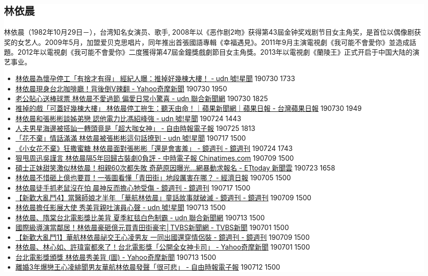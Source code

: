 
## 林依晨

林依晨（1982年10月29日－），台湾知名女演员、歌手, 2008年以《恶作剧2吻》获得第43屆金钟奖戏剧节目女主角奖，是首位以偶像剧获奖的女艺人。2009年5月，加盟爱贝克思唱片，同年推出首張國語專輯《幸福遇見》。2011年9月主演電視劇《我可能不會愛你》並造成話題。2012年以電視劇《我可能不會愛你》二度獲得第47屆金鐘獎戲劇節目女主角獎。2013年以電視劇《蘭陵王》正式开启于中国大陆的演艺事业。
- [林依晨為懷孕停工「有捨才有得」 經紀人曝：推掉好幾棟大樓！ - udn 噓!星聞](https://stars.udn.com/star/story/10091/3959187 "林依晨為懷孕停工「有捨才有得」 經紀人曝：推掉好幾棟大樓！ - udn 噓!星聞") 190730 1733
- [林依晨現身台北咖啡廳！背後倒V辣翻 - Yahoo奇摩新聞](https://tw.news.yahoo.com/%E6%9E%97%E4%BE%9D%E6%99%A8%E7%8F%BE%E8%BA%AB%E5%8F%B0%E5%8C%97%E5%92%96%E5%95%A1%E5%BB%B3-%E8%83%8C%E5%BE%8C%E5%80%92v%E8%BE%A3%E7%BF%BB-114505058.html "林依晨現身台北咖啡廳！背後倒V辣翻 - Yahoo奇摩新聞") 190730 1950
- [老公貼心送棒球票 林依晨不愛過節 偏愛日常小驚喜 - udn 聯合新聞網](https://udn.com/news/story/7270/3959742?from=udn-catelistnews_ch2 "老公貼心送棒球票 林依晨不愛過節 偏愛日常小驚喜 - udn 聯合新聞網") 190730 1825
- [推掉的戲「可蓋好幾棟大樓」 林依晨停工拚生：聽天由命！｜蘋果新聞網｜蘋果日報 - 台灣蘋果日報](https://tw.appledaily.com/hot/realtime/20190730/1608352/ "推掉的戲「可蓋好幾棟大樓」 林依晨停工拚生：聽天由命！｜蘋果新聞網｜蘋果日報 - 台灣蘋果日報") 190730 1949
- [林依晨和張彬彬談姊弟戀 認他電力比馮紹峰強 - udn 噓!星聞](https://stars.udn.com/star/story/10091/3948230 "林依晨和張彬彬談姊弟戀 認他電力比馮紹峰強 - udn 噓!星聞") 190724 1443
- [人夫男星海邊被搭訕一轉頭竟是「超大咖女神」 - 自由時報電子報](https://ent.ltn.com.tw/news/breakingnews/2864035 "人夫男星海邊被搭訕一轉頭竟是「超大咖女神」 - 自由時報電子報") 190725 1813
- [「花不棄」情話滿滿 林依晨被張彬彬這句話撩到 - udn 噓!星聞](https://stars.udn.com/star/story/10091/3934743 "「花不棄」情話滿滿 林依晨被張彬彬這句話撩到 - udn 噓!星聞") 190717 1500
- [《小女花不棄》狂撒蜜糖 林依晨面對張彬彬「還是會害羞」 - 鏡週刊 - 鏡週刊](https://www.mirrormedia.mg/story/20190724ent016 "《小女花不棄》狂撒蜜糖 林依晨面對張彬彬「還是會害羞」 - 鏡週刊 - 鏡週刊") 190724 1743
- [狠甩周迅吳謹言 林依晨隔5年回歸古裝劇0負評 - 中時電子報 Chinatimes.com](https://www.chinatimes.com/realtimenews/20190709003544-260404 "狠甩周迅吳謹言 林依晨隔5年回歸古裝劇0負評 - 中時電子報 Chinatimes.com") 190709 1500
- [碩士正妹甜笑激似林依晨！相親60次都失敗 奇葩原因曝光...網暴動求報名 - ETtoday 新聞雲](https://www.ettoday.net/news/20190723/1496627.htm "碩士正妹甜笑激似林依晨！相親60次都失敗 奇葩原因曝光...網暴動求報名 - ETtoday 新聞雲") 190723 1658
- [林依晨不惜砸上億也要買！一張圖看懂「青田街」地段厲害在哪？ - 經濟日報](https://money.udn.com/money/story/5930/3911172 "林依晨不惜砸上億也要買！一張圖看懂「青田街」地段厲害在哪？ - 經濟日報") 190705 1500
- [林依晨徒手抓老鼠沒在怕 晨神反而擔心牠受傷 - 鏡週刊 - 鏡週刊](https://www.mirrormedia.mg/story/20190717ent012 "林依晨徒手抓老鼠沒在怕 晨神反而擔心牠受傷 - 鏡週刊 - 鏡週刊") 190717 1500
- [【新歡大亂鬥4】當醫師娘才半年 「華航林依晨」童話故事就破滅 - 鏡週刊 - 鏡週刊](https://www.mirrormedia.mg/story/20190709ent014/ "【新歡大亂鬥4】當醫師娘才半年 「華航林依晨」童話故事就破滅 - 鏡週刊 - 鏡週刊") 190709 1500
- [林依晨擔任影展大使 秀美背親吐演員心聲 - udn 噓!星聞](https://stars.udn.com/star/story/10090/3927093 "林依晨擔任影展大使 秀美背親吐演員心聲 - udn 噓!星聞") 190713 1500
- [林依晨、隋棠台北電影獎比美背 夏季紅毯白色制霸 - udn 聯合新聞網](https://udn.com/news/story/7270/3927266 "林依晨、隋棠台北電影獎比美背 夏季紅毯白色制霸 - udn 聯合新聞網") 190713 1500
- [國際級導演當鄰居！林依晨豪砸億元買青田街豪宅│TVBS新聞網 - TVBS新聞](https://news.tvbs.com.tw/entertainment/1158397 "國際級導演當鄰居！林依晨豪砸億元買青田街豪宅│TVBS新聞網 - TVBS新聞") 190701 1500
- [【新歡大亂鬥1】華航林依晨祕交王心凌男友 一同出國還穿情侶裝 - 鏡週刊 - 鏡週刊](https://www.mirrormedia.mg/story/20190709ent011 "【新歡大亂鬥1】華航林依晨祕交王心凌男友 一同出國還穿情侶裝 - 鏡週刊 - 鏡週刊") 190709 1500
- [林依晨、林心如、許瑋甯都來了！台北電影獎「公開全女神卡司」 - Yahoo奇摩新聞](https://tw.news.yahoo.com/%E6%9E%97%E4%BE%9D%E6%99%A8%E6%9E%97%E5%BF%83%E5%A6%82%E8%A8%B1%E7%91%8B%E7%94%AF%E9%83%BD%E4%BE%86%E4%BA%86%E5%8F%B0%E5%8C%97%E9%9B%BB%E5%BD%B1%E7%8D%8E%E5%85%AC%E9%96%8B%E5%A5%B3%E7%A5%9E%E5%8D%A1%E5%8F%B8-085152198.html "林依晨、林心如、許瑋甯都來了！台北電影獎「公開全女神卡司」 - Yahoo奇摩新聞") 190701 1500
- [台北電影獎頒獎 林依晨秀美背 (圖) - Yahoo奇摩新聞](https://tw.news.yahoo.com/%E5%8F%B0%E5%8C%97%E9%9B%BB%E5%BD%B1%E7%8D%8E%E9%A0%92%E7%8D%8E-%E6%9E%97%E4%BE%9D%E6%99%A8%E7%A7%80%E7%BE%8E%E8%83%8C-%E5%9C%96-095535993.html "台北電影獎頒獎 林依晨秀美背 (圖) - Yahoo奇摩新聞") 190713 1500
- [離婚3年爆戀王心凌緋聞男友華航林依晨發聲「很可悲」 - 自由時報電子報](https://ent.ltn.com.tw/news/breakingnews/2850871 "離婚3年爆戀王心凌緋聞男友華航林依晨發聲「很可悲」 - 自由時報電子報") 190712 1500
